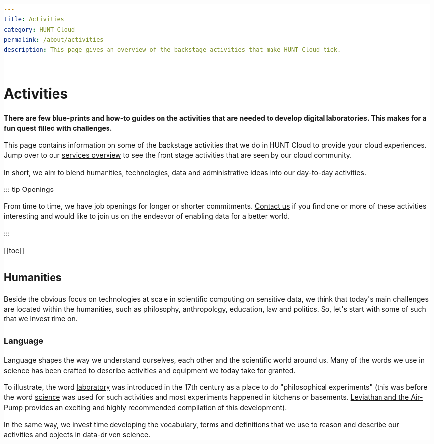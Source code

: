 ```yaml
---
title: Activities
category: HUNT Cloud
permalink: /about/activities
description: This page gives an overview of the backstage activities that make HUNT Cloud tick.
---
```


# Activities

**There are few blue-prints and how-to guides on the activities that are needed to develop digital laboratories. This makes for a fun quest filled with challenges.**


This page contains information on some of the backstage activities that we do in HUNT Cloud to provide your cloud experiences. Jump over to our [services overview]((/administer-science/services/overview)) to see the front stage activities that are seen by our cloud community.

In short, we aim to blend humanities, technologies, data and administrative ideas into our day-to-day activities. 


::: tip Openings

From time to time, we have job openings for longer or shorter commitments. [Contact us](/contact) if you find one or more of these activities interesting and would like to join us on the endeavor of enabling data for a better world.

:::

[[toc]]



## Humanities

Beside the obvious focus on technologies at scale in scientific computing on sensitive data, we think that today's main challenges are located within the humanities, such as philosophy, anthropology, education, law and politics. So, let's start with some of such that we invest time on.

### Language

Language shapes the way we understand ourselves, each other and the scientific world around us. Many of the words we use in science has been crafted to describe activities and equipment we today take for granted. 

To illustrate, the word [laboratory](https://www.etymonline.com/word/laboratory) was introduced in the 17th century as a place to do "philosophical experiments" (this was before the word [science](https://www.etymonline.com/word/science) was used for such activities and most experiments happened in kitchens or basements. [Leviathan and the Air-Pump](https://en.wikipedia.org/wiki/Leviathan_and_the_Air-Pump) provides an exciting and highly recommended compilation of this development). 

In the same way, we invest time developing the vocabulary, terms and definitions that we use to reason and describe our activities and objects in data-driven science.
